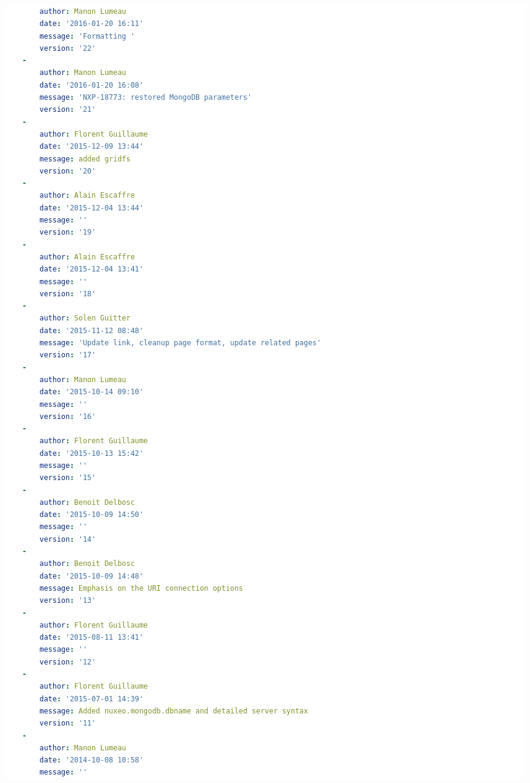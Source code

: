 ```yaml
        author: Manon Lumeau
        date: '2016-01-20 16:11'
        message: 'Formatting '
        version: '22'
    -
        author: Manon Lumeau
        date: '2016-01-20 16:08'
        message: 'NXP-18773: restored MongoDB parameters'
        version: '21'
    -
        author: Florent Guillaume
        date: '2015-12-09 13:44'
        message: added gridfs
        version: '20'
    -
        author: Alain Escaffre
        date: '2015-12-04 13:44'
        message: ''
        version: '19'
    -
        author: Alain Escaffre
        date: '2015-12-04 13:41'
        message: ''
        version: '18'
    -
        author: Solen Guitter
        date: '2015-11-12 08:48'
        message: 'Update link, cleanup page format, update related pages'
        version: '17'
    -
        author: Manon Lumeau
        date: '2015-10-14 09:10'
        message: ''
        version: '16'
    -
        author: Florent Guillaume
        date: '2015-10-13 15:42'
        message: ''
        version: '15'
    -
        author: Benoit Delbosc
        date: '2015-10-09 14:50'
        message: ''
        version: '14'
    -
        author: Benoit Delbosc
        date: '2015-10-09 14:48'
        message: Emphasis on the URI connection options
        version: '13'
    -
        author: Florent Guillaume
        date: '2015-08-11 13:41'
        message: ''
        version: '12'
    -
        author: Florent Guillaume
        date: '2015-07-01 14:39'
        message: Added nuxeo.mongodb.dbname and detailed server syntax
        version: '11'
    -
        author: Manon Lumeau
        date: '2014-10-08 10:58'
        message: ''
```